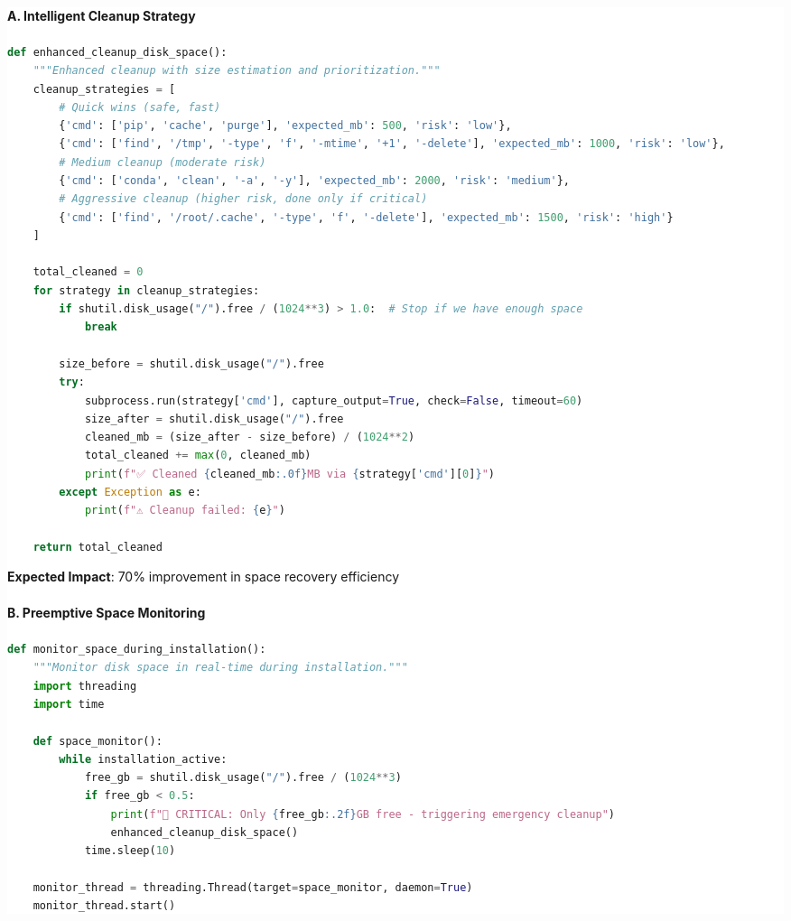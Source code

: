 #### A. Intelligent Cleanup Strategy
```python
def enhanced_cleanup_disk_space():
    """Enhanced cleanup with size estimation and prioritization."""
    cleanup_strategies = [
        # Quick wins (safe, fast)
        {'cmd': ['pip', 'cache', 'purge'], 'expected_mb': 500, 'risk': 'low'},
        {'cmd': ['find', '/tmp', '-type', 'f', '-mtime', '+1', '-delete'], 'expected_mb': 1000, 'risk': 'low'},
        # Medium cleanup (moderate risk)
        {'cmd': ['conda', 'clean', '-a', '-y'], 'expected_mb': 2000, 'risk': 'medium'},
        # Aggressive cleanup (higher risk, done only if critical)
        {'cmd': ['find', '/root/.cache', '-type', 'f', '-delete'], 'expected_mb': 1500, 'risk': 'high'}
    ]
    
    total_cleaned = 0
    for strategy in cleanup_strategies:
        if shutil.disk_usage("/").free / (1024**3) > 1.0:  # Stop if we have enough space
            break
        
        size_before = shutil.disk_usage("/").free
        try:
            subprocess.run(strategy['cmd'], capture_output=True, check=False, timeout=60)
            size_after = shutil.disk_usage("/").free
            cleaned_mb = (size_after - size_before) / (1024**2)
            total_cleaned += max(0, cleaned_mb)
            print(f"✅ Cleaned {cleaned_mb:.0f}MB via {strategy['cmd'][0]}")
        except Exception as e:
            print(f"⚠️ Cleanup failed: {e}")
    
    return total_cleaned
```

**Expected Impact**: 70% improvement in space recovery efficiency

#### B. Preemptive Space Monitoring
```python
def monitor_space_during_installation():
    """Monitor disk space in real-time during installation."""
    import threading
    import time
    
    def space_monitor():
        while installation_active:
            free_gb = shutil.disk_usage("/").free / (1024**3)
            if free_gb < 0.5:
                print(f"🚨 CRITICAL: Only {free_gb:.2f}GB free - triggering emergency cleanup")
                enhanced_cleanup_disk_space()
            time.sleep(10)
    
    monitor_thread = threading.Thread(target=space_monitor, daemon=True)
    monitor_thread.start()
```
